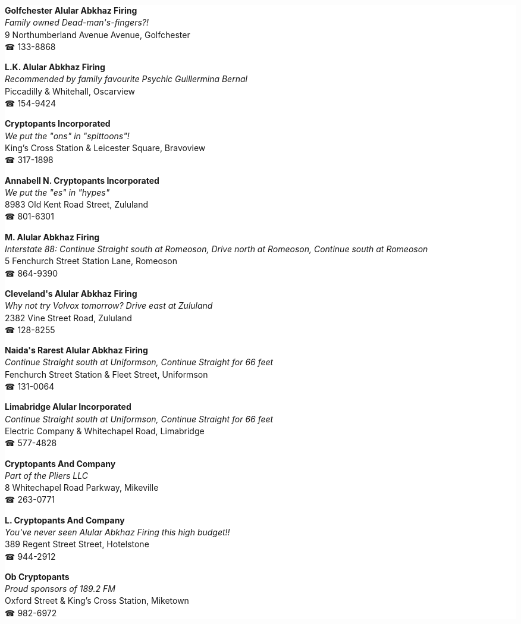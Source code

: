 **Golfchester Alular Abkhaz Firing**  
_Family owned Dead-man's-fingers?!_  
9 Northumberland Avenue Avenue, Golfchester  
☎ 133-8868

**L.K. Alular Abkhaz Firing**  
_Recommended by family favourite Psychic Guillermina Bernal_  
Piccadilly & Whitehall, Oscarview  
☎ 154-9424

**Cryptopants Incorporated**  
_We put the "ons" in "spittoons"!_  
King’s Cross Station & Leicester Square, Bravoview  
☎ 317-1898

**Annabell N. Cryptopants Incorporated**  
_We put the "es" in "hypes"_  
8983 Old Kent Road Street, Zululand  
☎ 801-6301

**M. Alular Abkhaz Firing**  
_Interstate 88: Continue Straight south at Romeoson, Drive north at Romeoson, Continue south at Romeoson_  
5 Fenchurch Street Station Lane, Romeoson  
☎ 864-9390

**Cleveland's Alular Abkhaz Firing**  
_Why not try Volvox tomorrow? 
Drive east at Zululand_  
2382 Vine Street Road, Zululand  
☎ 128-8255

**Naida's Rarest Alular Abkhaz Firing**  
_Continue Straight south at Uniformson, Continue Straight for 66 feet_  
Fenchurch Street Station & Fleet Street, Uniformson  
☎ 131-0064

**Limabridge Alular Incorporated**  
_Continue Straight south at Uniformson, Continue Straight for 66 feet_  
Electric Company & Whitechapel Road, Limabridge  
☎ 577-4828

**Cryptopants And Company**  
_Part of the Pliers LLC_  
8 Whitechapel Road Parkway, Mikeville  
☎ 263-0771

**L. Cryptopants And Company**  
_You've never seen Alular Abkhaz Firing this high budget!!_  
389 Regent Street Street, Hotelstone  
☎ 944-2912

**Ob Cryptopants**  
_Proud sponsors of 189.2 FM_  
Oxford Street & King’s Cross Station, Miketown  
☎ 982-6972

